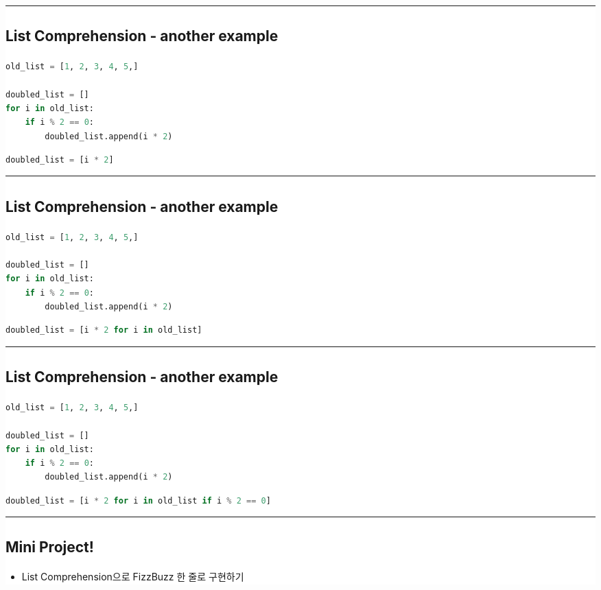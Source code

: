 
---
## List Comprehension - another example
```python
old_list = [1, 2, 3, 4, 5,]

doubled_list = []
for i in old_list:
	if i % 2 == 0:
		doubled_list.append(i * 2)
```
```python
doubled_list = [i * 2]
```

---
## List Comprehension - another example
```python
old_list = [1, 2, 3, 4, 5,]

doubled_list = []
for i in old_list:
	if i % 2 == 0:
		doubled_list.append(i * 2)
```
```python
doubled_list = [i * 2 for i in old_list]
```

---
## List Comprehension - another example
```python
old_list = [1, 2, 3, 4, 5,]

doubled_list = []
for i in old_list:
	if i % 2 == 0:
		doubled_list.append(i * 2)
```
```python
doubled_list = [i * 2 for i in old_list if i % 2 == 0]
```

---
## Mini Project!

- List Comprehension으로 FizzBuzz 한 줄로 구현하기